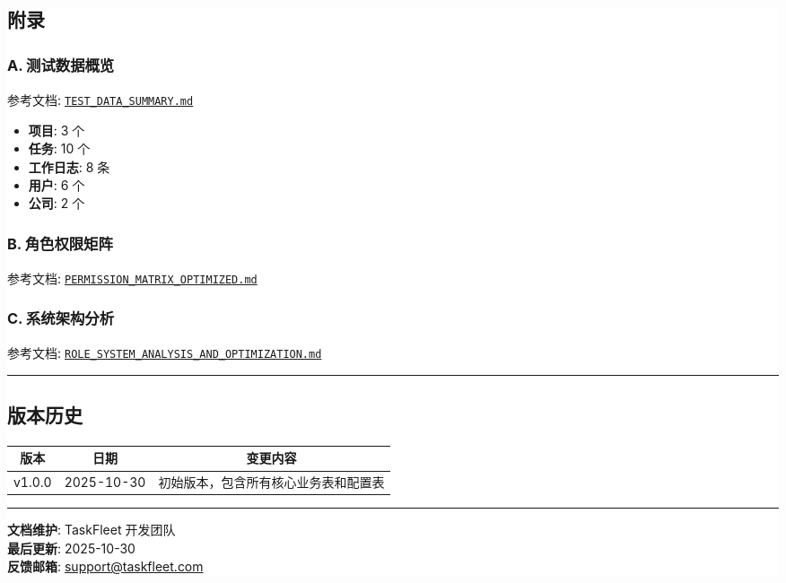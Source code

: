 
## 附录

### A. 测试数据概览

参考文档: [`TEST_DATA_SUMMARY.md`](./TEST_DATA_SUMMARY.md)

- **项目**: 3 个
- **任务**: 10 个
- **工作日志**: 8 条
- **用户**: 6 个
- **公司**: 2 个

### B. 角色权限矩阵

参考文档: [`PERMISSION_MATRIX_OPTIMIZED.md`](./PERMISSION_MATRIX_OPTIMIZED.md)

### C. 系统架构分析

参考文档: [`ROLE_SYSTEM_ANALYSIS_AND_OPTIMIZATION.md`](./ROLE_SYSTEM_ANALYSIS_AND_OPTIMIZATION.md)

---

## 版本历史

| 版本 | 日期 | 变更内容 |
|------|------|---------|
| v1.0.0 | 2025-10-30 | 初始版本，包含所有核心业务表和配置表 |

---

**文档维护**: TaskFleet 开发团队  
**最后更新**: 2025-10-30  
**反馈邮箱**: support@taskfleet.com
